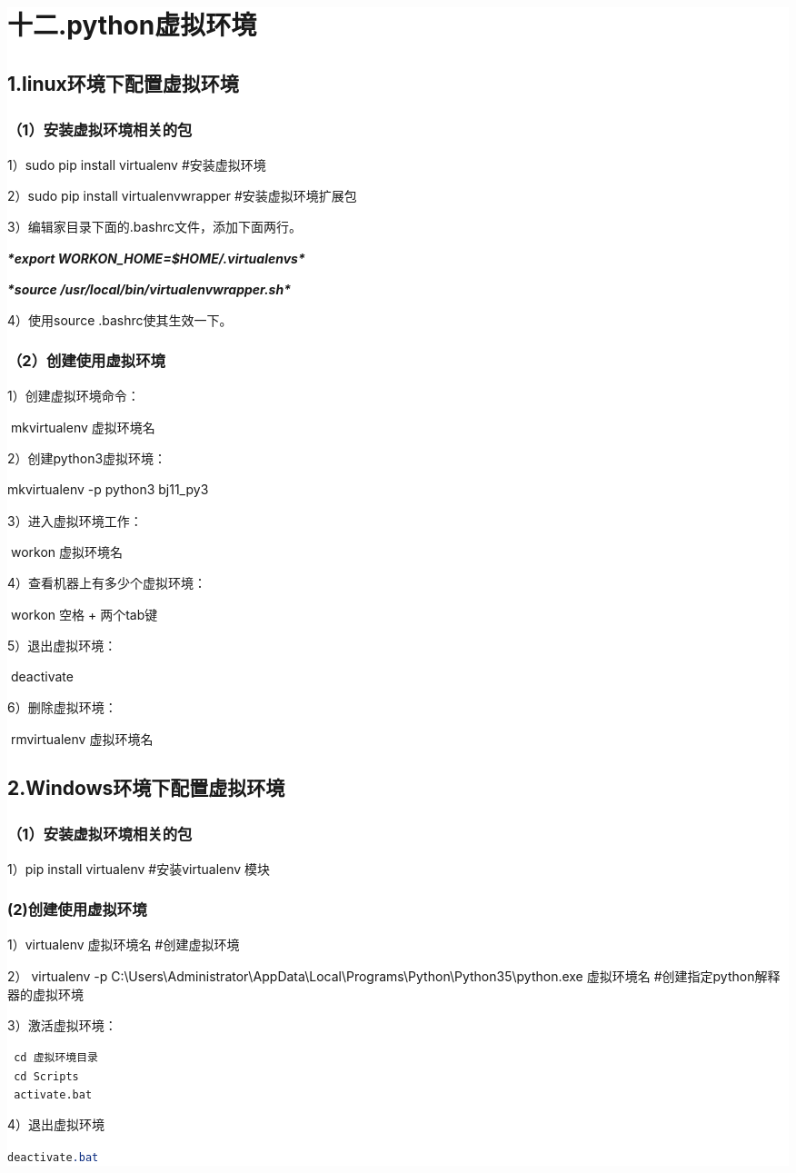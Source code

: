 # 十二.python虚拟环境

## 1.linux环境下配置虚拟环境

### **（1）安装虚拟环境相关的包**

1）sudo pip install virtualenv #安装虚拟环境

2）sudo pip install virtualenvwrapper #安装虚拟环境扩展包

3）编辑家目录下面的.bashrc文件，添加下面两行。

***\*export WORKON_HOME=$HOME/.virtualenvs\****

***\*source /usr/local/bin/virtualenvwrapper.sh\****

4）使用source .bashrc使其生效一下。

### **（2）创建使用虚拟环境**

1）创建虚拟环境命令：

​	mkvirtualenv 虚拟环境名

2）创建python3虚拟环境：

mkvirtualenv -p python3 bj11_py3

3）进入虚拟环境工作：

​	workon 虚拟环境名

4）查看机器上有多少个虚拟环境：

​	workon 空格 + 两个tab键

5）退出虚拟环境：

​	deactivate

6）删除虚拟环境：

​	rmvirtualenv 虚拟环境名

## 2.Windows环境下配置虚拟环境

### （1）安装虚拟环境相关的包

1）pip install virtualenv #安装virtualenv 模块

###   (2)创建使用虚拟环境

1）virtualenv 虚拟环境名 #创建虚拟环境

2） virtualenv  -p C:\Users\Administrator\AppData\Local\Programs\Python\Python35\python.exe 虚拟环境名 #创建指定python解释器的虚拟环境

3）激活虚拟环境：

```shell
 cd 虚拟环境目录
 cd Scripts
 activate.bat
```

4）退出虚拟环境

```css
deactivate.bat
```
